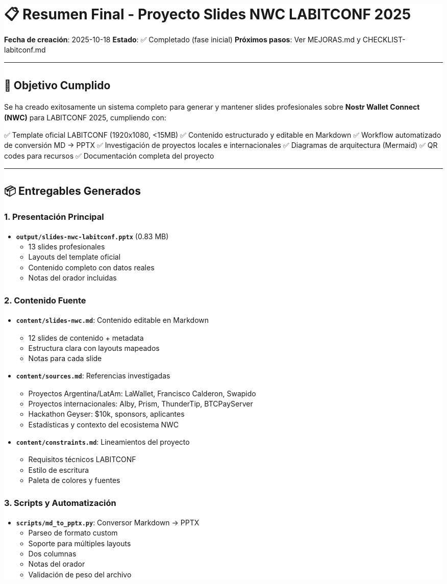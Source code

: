 # 📋 Resumen Final - Proyecto Slides NWC LABITCONF 2025

**Fecha de creación**: 2025-10-18
**Estado**: ✅ Completado (fase inicial)
**Próximos pasos**: Ver MEJORAS.md y CHECKLIST-labitconf.md

---

## 🎯 Objetivo Cumplido

Se ha creado exitosamente un sistema completo para generar y mantener slides profesionales sobre **Nostr Wallet Connect (NWC)** para LABITCONF 2025, cumpliendo con:

✅ Template oficial LABITCONF (1920x1080, <15MB)
✅ Contenido estructurado y editable en Markdown
✅ Workflow automatizado de conversión MD → PPTX
✅ Investigación de proyectos locales e internacionales
✅ Diagramas de arquitectura (Mermaid)
✅ QR codes para recursos
✅ Documentación completa del proyecto

---

## 📦 Entregables Generados

### 1. Presentación Principal
- **`output/slides-nwc-labitconf.pptx`** (0.83 MB)
  - 13 slides profesionales
  - Layouts del template oficial
  - Contenido completo con datos reales
  - Notas del orador incluidas

### 2. Contenido Fuente
- **`content/slides-nwc.md`**: Contenido editable en Markdown
  - 12 slides de contenido + metadata
  - Estructura clara con layouts mapeados
  - Notas para cada slide

- **`content/sources.md`**: Referencias investigadas
  - Proyectos Argentina/LatAm: LaWallet, Francisco Calderon, Swapido
  - Proyectos internacionales: Alby, Prism, ThunderTip, BTCPayServer
  - Hackathon Geyser: $10k, sponsors, aplicantes
  - Estadísticas y contexto del ecosistema NWC

- **`content/constraints.md`**: Lineamientos del proyecto
  - Requisitos técnicos LABITCONF
  - Estilo de escritura
  - Paleta de colores y fuentes

### 3. Scripts y Automatización
- **`scripts/md_to_pptx.py`**: Conversor Markdown → PPTX
  - Parseo de formato custom
  - Soporte para múltiples layouts
  - Dos columnas
  - Notas del orador
  - Validación de peso del archivo
